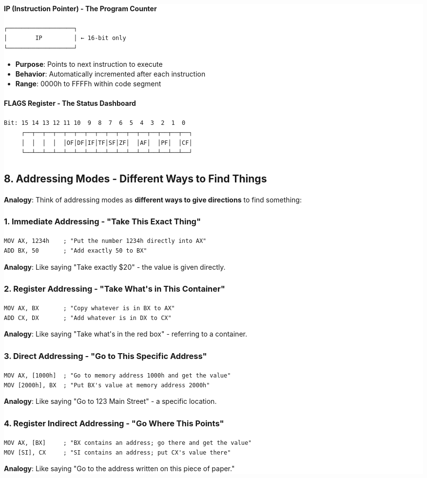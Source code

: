 #### IP (Instruction Pointer) - The Program Counter
```
┌───────────────────┐
│        IP         │ ← 16-bit only
└───────────────────┘
```
- **Purpose**: Points to next instruction to execute
- **Behavior**: Automatically incremented after each instruction
- **Range**: 0000h to FFFFh within code segment

#### FLAGS Register - The Status Dashboard
```
Bit: 15 14 13 12 11 10  9  8  7  6  5  4  3  2  1  0
     ┌──┬──┬──┬──┬──┬──┬──┬──┬──┬──┬──┬──┬──┬──┬──┬──┐
     │  │  │  │  │OF│DF│IF│TF│SF│ZF│  │AF│  │PF│  │CF│
     └──┴──┴──┴──┴──┴──┴──┴──┴──┴──┴──┴──┴──┴──┴──┴──┘
```

## 8. Addressing Modes - Different Ways to Find Things

**Analogy**: Think of addressing modes as **different ways to give directions** to find something:

### 1. Immediate Addressing - "Take This Exact Thing"
```assembly
MOV AX, 1234h    ; "Put the number 1234h directly into AX"
ADD BX, 50       ; "Add exactly 50 to BX"
```
**Analogy**: Like saying "Take exactly $20" - the value is given directly.

### 2. Register Addressing - "Take What's in This Container"
```assembly
MOV AX, BX       ; "Copy whatever is in BX to AX"
ADD CX, DX       ; "Add whatever is in DX to CX"
```
**Analogy**: Like saying "Take what's in the red box" - referring to a container.

### 3. Direct Addressing - "Go to This Specific Address"
```assembly
MOV AX, [1000h]  ; "Go to memory address 1000h and get the value"
MOV [2000h], BX  ; "Put BX's value at memory address 2000h"
```
**Analogy**: Like saying "Go to 123 Main Street" - a specific location.

### 4. Register Indirect Addressing - "Go Where This Points"
```assembly
MOV AX, [BX]     ; "BX contains an address; go there and get the value"
MOV [SI], CX     ; "SI contains an address; put CX's value there"
```
**Analogy**: Like saying "Go to the address written on this piece of paper."
